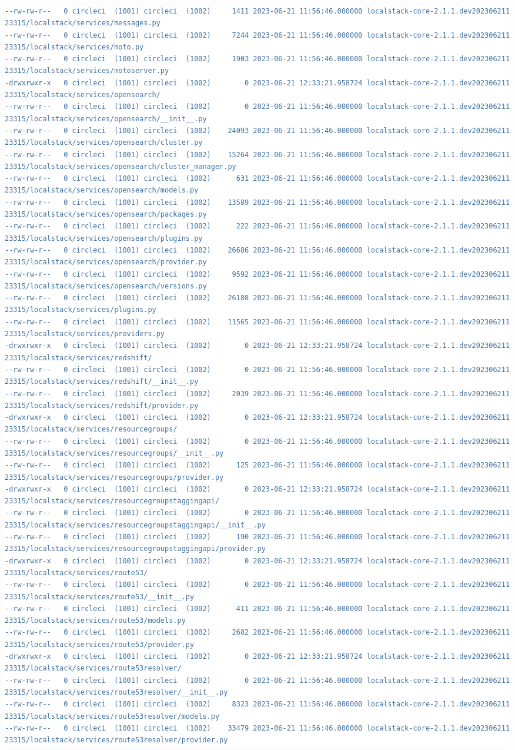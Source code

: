 ```diff
--rw-rw-r--   0 circleci  (1001) circleci  (1002)     1411 2023-06-21 11:56:46.000000 localstack-core-2.1.1.dev20230621123315/localstack/services/messages.py
--rw-rw-r--   0 circleci  (1001) circleci  (1002)     7244 2023-06-21 11:56:46.000000 localstack-core-2.1.1.dev20230621123315/localstack/services/moto.py
--rw-rw-r--   0 circleci  (1001) circleci  (1002)     1903 2023-06-21 11:56:46.000000 localstack-core-2.1.1.dev20230621123315/localstack/services/motoserver.py
-drwxrwxr-x   0 circleci  (1001) circleci  (1002)        0 2023-06-21 12:33:21.958724 localstack-core-2.1.1.dev20230621123315/localstack/services/opensearch/
--rw-rw-r--   0 circleci  (1001) circleci  (1002)        0 2023-06-21 11:56:46.000000 localstack-core-2.1.1.dev20230621123315/localstack/services/opensearch/__init__.py
--rw-rw-r--   0 circleci  (1001) circleci  (1002)    24093 2023-06-21 11:56:46.000000 localstack-core-2.1.1.dev20230621123315/localstack/services/opensearch/cluster.py
--rw-rw-r--   0 circleci  (1001) circleci  (1002)    15264 2023-06-21 11:56:46.000000 localstack-core-2.1.1.dev20230621123315/localstack/services/opensearch/cluster_manager.py
--rw-rw-r--   0 circleci  (1001) circleci  (1002)      631 2023-06-21 11:56:46.000000 localstack-core-2.1.1.dev20230621123315/localstack/services/opensearch/models.py
--rw-rw-r--   0 circleci  (1001) circleci  (1002)    13589 2023-06-21 11:56:46.000000 localstack-core-2.1.1.dev20230621123315/localstack/services/opensearch/packages.py
--rw-rw-r--   0 circleci  (1001) circleci  (1002)      222 2023-06-21 11:56:46.000000 localstack-core-2.1.1.dev20230621123315/localstack/services/opensearch/plugins.py
--rw-rw-r--   0 circleci  (1001) circleci  (1002)    26686 2023-06-21 11:56:46.000000 localstack-core-2.1.1.dev20230621123315/localstack/services/opensearch/provider.py
--rw-rw-r--   0 circleci  (1001) circleci  (1002)     9592 2023-06-21 11:56:46.000000 localstack-core-2.1.1.dev20230621123315/localstack/services/opensearch/versions.py
--rw-rw-r--   0 circleci  (1001) circleci  (1002)    26188 2023-06-21 11:56:46.000000 localstack-core-2.1.1.dev20230621123315/localstack/services/plugins.py
--rw-rw-r--   0 circleci  (1001) circleci  (1002)    11565 2023-06-21 11:56:46.000000 localstack-core-2.1.1.dev20230621123315/localstack/services/providers.py
-drwxrwxr-x   0 circleci  (1001) circleci  (1002)        0 2023-06-21 12:33:21.958724 localstack-core-2.1.1.dev20230621123315/localstack/services/redshift/
--rw-rw-r--   0 circleci  (1001) circleci  (1002)        0 2023-06-21 11:56:46.000000 localstack-core-2.1.1.dev20230621123315/localstack/services/redshift/__init__.py
--rw-rw-r--   0 circleci  (1001) circleci  (1002)     2039 2023-06-21 11:56:46.000000 localstack-core-2.1.1.dev20230621123315/localstack/services/redshift/provider.py
-drwxrwxr-x   0 circleci  (1001) circleci  (1002)        0 2023-06-21 12:33:21.958724 localstack-core-2.1.1.dev20230621123315/localstack/services/resourcegroups/
--rw-rw-r--   0 circleci  (1001) circleci  (1002)        0 2023-06-21 11:56:46.000000 localstack-core-2.1.1.dev20230621123315/localstack/services/resourcegroups/__init__.py
--rw-rw-r--   0 circleci  (1001) circleci  (1002)      125 2023-06-21 11:56:46.000000 localstack-core-2.1.1.dev20230621123315/localstack/services/resourcegroups/provider.py
-drwxrwxr-x   0 circleci  (1001) circleci  (1002)        0 2023-06-21 12:33:21.958724 localstack-core-2.1.1.dev20230621123315/localstack/services/resourcegroupstaggingapi/
--rw-rw-r--   0 circleci  (1001) circleci  (1002)        0 2023-06-21 11:56:46.000000 localstack-core-2.1.1.dev20230621123315/localstack/services/resourcegroupstaggingapi/__init__.py
--rw-rw-r--   0 circleci  (1001) circleci  (1002)      190 2023-06-21 11:56:46.000000 localstack-core-2.1.1.dev20230621123315/localstack/services/resourcegroupstaggingapi/provider.py
-drwxrwxr-x   0 circleci  (1001) circleci  (1002)        0 2023-06-21 12:33:21.958724 localstack-core-2.1.1.dev20230621123315/localstack/services/route53/
--rw-rw-r--   0 circleci  (1001) circleci  (1002)        0 2023-06-21 11:56:46.000000 localstack-core-2.1.1.dev20230621123315/localstack/services/route53/__init__.py
--rw-rw-r--   0 circleci  (1001) circleci  (1002)      411 2023-06-21 11:56:46.000000 localstack-core-2.1.1.dev20230621123315/localstack/services/route53/models.py
--rw-rw-r--   0 circleci  (1001) circleci  (1002)     2682 2023-06-21 11:56:46.000000 localstack-core-2.1.1.dev20230621123315/localstack/services/route53/provider.py
-drwxrwxr-x   0 circleci  (1001) circleci  (1002)        0 2023-06-21 12:33:21.958724 localstack-core-2.1.1.dev20230621123315/localstack/services/route53resolver/
--rw-rw-r--   0 circleci  (1001) circleci  (1002)        0 2023-06-21 11:56:46.000000 localstack-core-2.1.1.dev20230621123315/localstack/services/route53resolver/__init__.py
--rw-rw-r--   0 circleci  (1001) circleci  (1002)     8323 2023-06-21 11:56:46.000000 localstack-core-2.1.1.dev20230621123315/localstack/services/route53resolver/models.py
--rw-rw-r--   0 circleci  (1001) circleci  (1002)    33479 2023-06-21 11:56:46.000000 localstack-core-2.1.1.dev20230621123315/localstack/services/route53resolver/provider.py
```